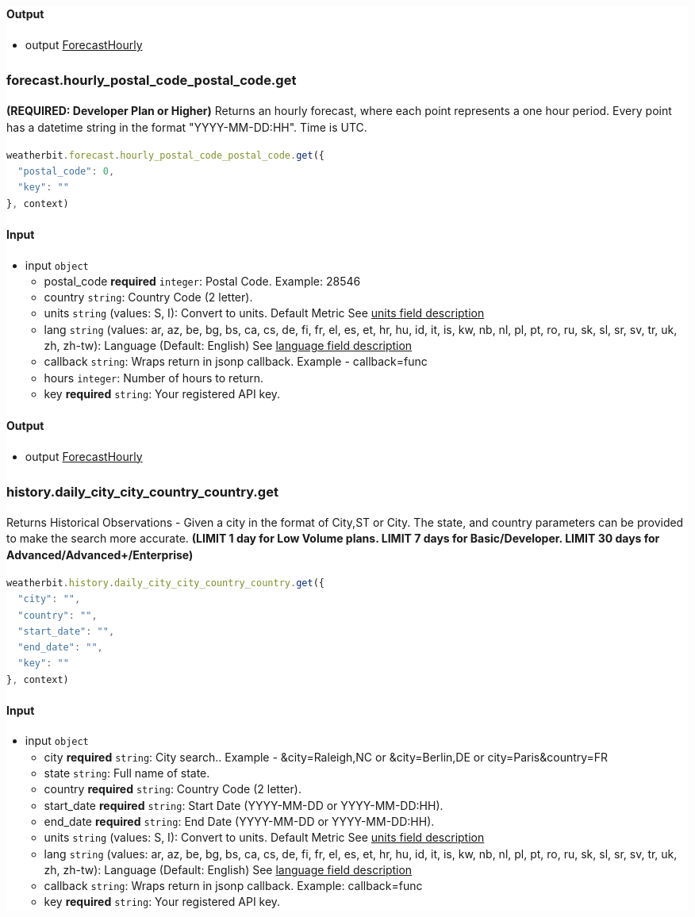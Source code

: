 #### Output
* output [ForecastHourly](#forecasthourly)

### forecast.hourly_postal_code_postal_code.get
**(REQUIRED: Developer Plan or Higher)** Returns an hourly forecast, where each point represents a one hour   period. Every point has a datetime string in the format "YYYY-MM-DD:HH". Time is UTC. 



```js
weatherbit.forecast.hourly_postal_code_postal_code.get({
  "postal_code": 0,
  "key": ""
}, context)
```

#### Input
* input `object`
  * postal_code **required** `integer`: Postal Code. Example: 28546
  * country `string`: Country Code (2 letter).
  * units `string` (values: S, I): Convert to units. Default Metric See <a target='blank' href='/api/requests'>units field description</a>
  * lang `string` (values: ar, az, be, bg, bs, ca, cs, de, fi, fr, el, es, et, hr, hu, id, it, is, kw, nb, nl, pl, pt, ro, ru, sk, sl, sr, sv, tr, uk, zh, zh-tw): Language (Default: English) See <a target='blank' href='/api/requests'>language field description</a>
  * callback `string`: Wraps return in jsonp callback. Example - callback=func
  * hours `integer`: Number of hours to return.
  * key **required** `string`: Your registered API key.

#### Output
* output [ForecastHourly](#forecasthourly)

### history.daily_city_city_country_country.get
Returns Historical Observations - Given a city in the format of City,ST or City. The state, and country parameters can be provided to make the search more accurate. **(LIMIT 1 day for Low Volume plans. LIMIT 7 days for Basic/Developer. LIMIT 30 days for Advanced/Advanced+/Enterprise)**


```js
weatherbit.history.daily_city_city_country_country.get({
  "city": "",
  "country": "",
  "start_date": "",
  "end_date": "",
  "key": ""
}, context)
```

#### Input
* input `object`
  * city **required** `string`: City search.. Example - &city=Raleigh,NC or &city=Berlin,DE or city=Paris&country=FR
  * state `string`: Full name of state.
  * country **required** `string`: Country Code (2 letter).
  * start_date **required** `string`: Start Date (YYYY-MM-DD or YYYY-MM-DD:HH).
  * end_date **required** `string`: End Date (YYYY-MM-DD or YYYY-MM-DD:HH).
  * units `string` (values: S, I): Convert to units. Default Metric See <a target='blank' href='/api/requests'>units field description</a>
  * lang `string` (values: ar, az, be, bg, bs, ca, cs, de, fi, fr, el, es, et, hr, hu, id, it, is, kw, nb, nl, pl, pt, ro, ru, sk, sl, sr, sv, tr, uk, zh, zh-tw): Language (Default: English) See <a target='blank' href='/api/requests'>language field description</a>
  * callback `string`: Wraps return in jsonp callback. Example: callback=func
  * key **required** `string`: Your registered API key.
